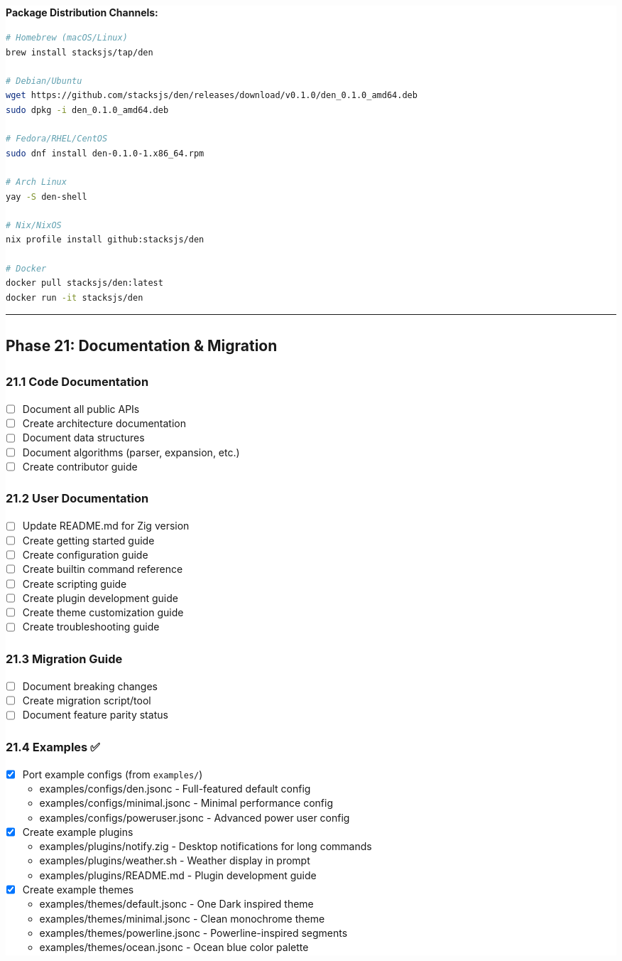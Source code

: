 **Package Distribution Channels:**
```bash
# Homebrew (macOS/Linux)
brew install stacksjs/tap/den

# Debian/Ubuntu
wget https://github.com/stacksjs/den/releases/download/v0.1.0/den_0.1.0_amd64.deb
sudo dpkg -i den_0.1.0_amd64.deb

# Fedora/RHEL/CentOS
sudo dnf install den-0.1.0-1.x86_64.rpm

# Arch Linux
yay -S den-shell

# Nix/NixOS
nix profile install github:stacksjs/den

# Docker
docker pull stacksjs/den:latest
docker run -it stacksjs/den
```

---

## Phase 21: Documentation & Migration

### 21.1 Code Documentation
- [ ] Document all public APIs
- [ ] Create architecture documentation
- [ ] Document data structures
- [ ] Document algorithms (parser, expansion, etc.)
- [ ] Create contributor guide

### 21.2 User Documentation
- [ ] Update README.md for Zig version
- [ ] Create getting started guide
- [ ] Create configuration guide
- [ ] Create builtin command reference
- [ ] Create scripting guide
- [ ] Create plugin development guide
- [ ] Create theme customization guide
- [ ] Create troubleshooting guide

### 21.3 Migration Guide
- [ ] Document breaking changes
- [ ] Create migration script/tool
- [ ] Document feature parity status

### 21.4 Examples ✅
- [x] Port example configs (from `examples/`)
  - examples/configs/den.jsonc - Full-featured default config
  - examples/configs/minimal.jsonc - Minimal performance config
  - examples/configs/poweruser.jsonc - Advanced power user config
- [x] Create example plugins
  - examples/plugins/notify.zig - Desktop notifications for long commands
  - examples/plugins/weather.sh - Weather display in prompt
  - examples/plugins/README.md - Plugin development guide
- [x] Create example themes
  - examples/themes/default.jsonc - One Dark inspired theme
  - examples/themes/minimal.jsonc - Clean monochrome theme
  - examples/themes/powerline.jsonc - Powerline-inspired segments
  - examples/themes/ocean.jsonc - Ocean blue color palette